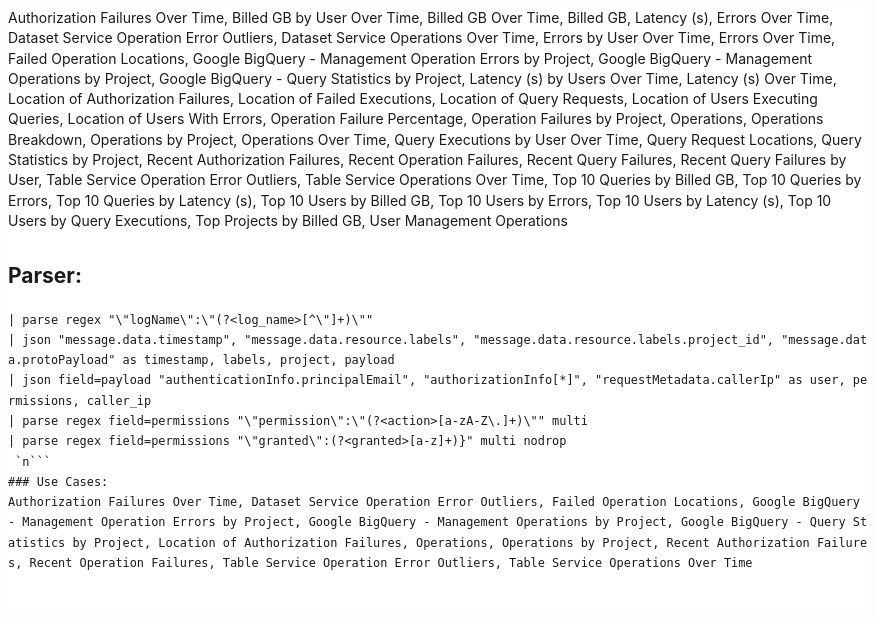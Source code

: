Authorization Failures Over Time, Billed GB by User Over Time, Billed GB Over Time, Billed GB, Latency (s), Errors Over Time, Dataset Service Operation Error Outliers, Dataset Service Operations Over Time, Errors by User Over Time, Errors Over Time, Failed Operation Locations, Google BigQuery - Management Operation Errors by Project, Google BigQuery - Management Operations by Project, Google BigQuery - Query Statistics by Project, Latency (s) by Users Over Time, Latency (s) Over Time, Location of Authorization Failures, Location of Failed Executions, Location of Query Requests, Location of Users Executing Queries, Location of Users With Errors, Operation Failure Percentage, Operation Failures by Project, Operations, Operations Breakdown, Operations by Project, Operations Over Time, Query Executions by User Over Time, Query Request Locations, Query Statistics by Project, Recent Authorization Failures, Recent Operation Failures, Recent Query Failures, Recent Query Failures by User, Table Service Operation Error Outliers, Table Service Operations Over Time, Top 10 Queries by Billed GB, Top 10 Queries by Errors, Top 10 Queries by Latency (s), Top 10 Users by Billed GB, Top 10 Users by Errors, Top 10 Users by Latency (s), Top 10 Users by Query Executions, Top Projects by Billed GB, User Management Operations



## Parser:
```
| parse regex "\"logName\":\"(?<log_name>[^\"]+)\"" 
| json "message.data.timestamp", "message.data.resource.labels", "message.data.resource.labels.project_id", "message.data.protoPayload" as timestamp, labels, project, payload
| json field=payload "authenticationInfo.principalEmail", "authorizationInfo[*]", "requestMetadata.callerIp" as user, permissions, caller_ip
| parse regex field=permissions "\"permission\":\"(?<action>[a-zA-Z\.]+)\"" multi
| parse regex field=permissions "\"granted\":(?<granted>[a-z]+)}" multi nodrop
 `n```
### Use Cases:
Authorization Failures Over Time, Dataset Service Operation Error Outliers, Failed Operation Locations, Google BigQuery - Management Operation Errors by Project, Google BigQuery - Management Operations by Project, Google BigQuery - Query Statistics by Project, Location of Authorization Failures, Operations, Operations by Project, Recent Authorization Failures, Recent Operation Failures, Table Service Operation Error Outliers, Table Service Operations Over Time


